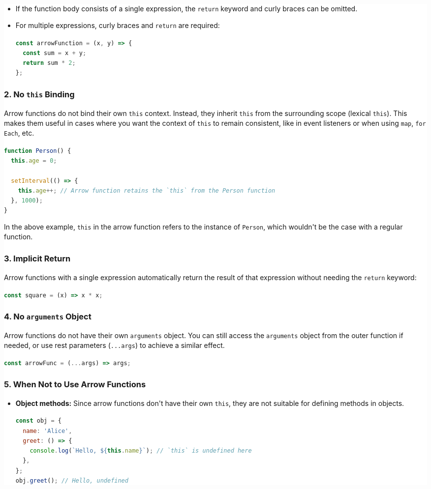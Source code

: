 - If the function body consists of a single expression, the `return` keyword and curly braces can be omitted.
- For multiple expressions, curly braces and `return` are required:

  ```javascript
  const arrowFunction = (x, y) => {
    const sum = x + y;
    return sum * 2;
  };
  ```

### 2. **No `this` Binding**

Arrow functions do not bind their own `this` context. Instead, they inherit `this` from the surrounding scope (lexical `this`). This makes them useful in cases where you want the context of `this` to remain consistent, like in event listeners or when using `map`, `forEach`, etc.

```javascript
function Person() {
  this.age = 0;

  setInterval(() => {
    this.age++; // Arrow function retains the `this` from the Person function
  }, 1000);
}
```

In the above example, `this` in the arrow function refers to the instance of `Person`, which wouldn't be the case with a regular function.

### 3. **Implicit Return**

Arrow functions with a single expression automatically return the result of that expression without needing the `return` keyword:

```javascript
const square = (x) => x * x;
```

### 4. **No `arguments` Object**

Arrow functions do not have their own `arguments` object. You can still access the `arguments` object from the outer function if needed, or use rest parameters (`...args`) to achieve a similar effect.

```javascript
const arrowFunc = (...args) => args;
```

### 5. **When Not to Use Arrow Functions**

- **Object methods:** Since arrow functions don't have their own `this`, they are not suitable for defining methods in objects.

  ```javascript
  const obj = {
    name: 'Alice',
    greet: () => {
      console.log(`Hello, ${this.name}`); // `this` is undefined here
    },
  };
  obj.greet(); // Hello, undefined
  ```

